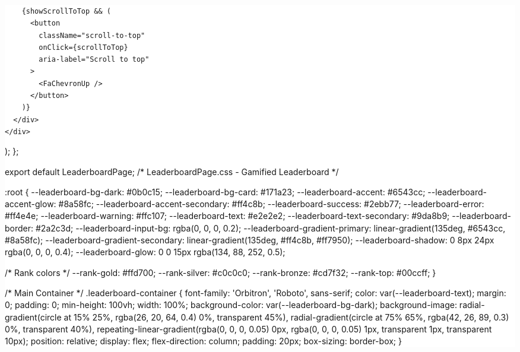         {showScrollToTop && (
          <button 
            className="scroll-to-top"
            onClick={scrollToTop}
            aria-label="Scroll to top"
          >
            <FaChevronUp />
          </button>
        )}
      </div>
    </div>
  );
};

export default LeaderboardPage;
/* LeaderboardPage.css - Gamified Leaderboard */

:root {
  --leaderboard-bg-dark: #0b0c15;
  --leaderboard-bg-card: #171a23;
  --leaderboard-accent: #6543cc;
  --leaderboard-accent-glow: #8a58fc;
  --leaderboard-accent-secondary: #ff4c8b;
  --leaderboard-success: #2ebb77;
  --leaderboard-error: #ff4e4e;
  --leaderboard-warning: #ffc107;
  --leaderboard-text: #e2e2e2;
  --leaderboard-text-secondary: #9da8b9;
  --leaderboard-border: #2a2c3d;
  --leaderboard-input-bg: rgba(0, 0, 0, 0.2);
  --leaderboard-gradient-primary: linear-gradient(135deg, #6543cc, #8a58fc);
  --leaderboard-gradient-secondary: linear-gradient(135deg, #ff4c8b, #ff7950);
  --leaderboard-shadow: 0 8px 24px rgba(0, 0, 0, 0.4);
  --leaderboard-glow: 0 0 15px rgba(134, 88, 252, 0.5);
  
  /* Rank colors */
  --rank-gold: #ffd700;
  --rank-silver: #c0c0c0;
  --rank-bronze: #cd7f32;
  --rank-top: #00ccff;
}

/* Main Container */
.leaderboard-container {
  font-family: 'Orbitron', 'Roboto', sans-serif;
  color: var(--leaderboard-text);
  margin: 0;
  padding: 0;
  min-height: 100vh;
  width: 100%;
  background-color: var(--leaderboard-bg-dark);
  background-image: 
    radial-gradient(circle at 15% 25%, rgba(26, 20, 64, 0.4) 0%, transparent 45%),
    radial-gradient(circle at 75% 65%, rgba(42, 26, 89, 0.3) 0%, transparent 40%),
    repeating-linear-gradient(rgba(0, 0, 0, 0.05) 0px, rgba(0, 0, 0, 0.05) 1px, transparent 1px, transparent 10px);
  position: relative;
  display: flex;
  flex-direction: column;
  padding: 20px;
  box-sizing: border-box;
}
